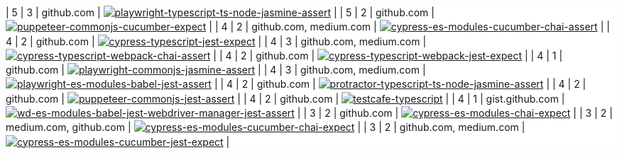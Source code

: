 | 5     | 3      | github.com                             | [![playwright-typescript-ts-node-jasmine-assert](https://github.com/e2e-boilerplate/playwright-typescript-ts-node-jasmine-assert/workflows/playwright-typescript-ts-node-jasmine-assert/badge.svg)](https://github.com/e2e-boilerplate/playwright-typescript-ts-node-jasmine-assert)                                         |
| 5     | 2      | github.com                             | [![puppeteer-commonjs-cucumber-expect](https://github.com/e2e-boilerplate/puppeteer-commonjs-cucumber-expect/workflows/puppeteer-commonjs-cucumber-expect/badge.svg)](https://github.com/e2e-boilerplate/puppeteer-commonjs-cucumber-expect)                                                                                 |
| 4     | 2      | github.com, medium.com                 | [![cypress-es-modules-cucumber-chai-assert](https://github.com/e2e-boilerplate/cypress-es-modules-cucumber-chai-assert/workflows/cypress-es-modules-cucumber-chai-assert/badge.svg)](https://github.com/e2e-boilerplate/cypress-es-modules-cucumber-chai-assert)                                                             |
| 4     | 2      | github.com                             | [![cypress-typescript-jest-expect](https://github.com/e2e-boilerplate/cypress-typescript-jest-expect/workflows/cypress-typescript-jest-expect/badge.svg)](https://github.com/e2e-boilerplate/cypress-typescript-jest-expect)                                                                                                 |
| 4     | 3      | github.com, medium.com                 | [![cypress-typescript-webpack-chai-assert](https://github.com/e2e-boilerplate/cypress-typescript-webpack-chai-assert/workflows/cypress-typescript-webpack-chai-assert/badge.svg)](https://github.com/e2e-boilerplate/cypress-typescript-webpack-chai-assert)                                                                 |
| 4     | 2      | github.com                             | [![cypress-typescript-webpack-jest-expect](https://github.com/e2e-boilerplate/cypress-typescript-webpack-jest-expect/workflows/cypress-typescript-webpack-jest-expect/badge.svg)](https://github.com/e2e-boilerplate/cypress-typescript-webpack-jest-expect)                                                                 |
| 4     | 1      | github.com                             | [![playwright-commonjs-jasmine-assert](https://github.com/e2e-boilerplate/playwright-commonjs-jasmine-assert/workflows/playwright-commonjs-jasmine-assert/badge.svg)](https://github.com/e2e-boilerplate/playwright-commonjs-jasmine-assert)                                                                                 |
| 4     | 3      | github.com, medium.com                 | [![playwright-es-modules-babel-jest-assert](https://github.com/e2e-boilerplate/playwright-es-modules-babel-jest-assert/workflows/playwright-es-modules-babel-jest-assert/badge.svg)](https://github.com/e2e-boilerplate/playwright-es-modules-babel-jest-assert)                                                             |
| 4     | 2      | github.com                             | [![protractor-typescript-ts-node-jasmine-assert](https://github.com/e2e-boilerplate/protractor-typescript-ts-node-jasmine-assert/workflows/protractor-typescript-ts-node-jasmine-assert/badge.svg)](https://github.com/e2e-boilerplate/protractor-typescript-ts-node-jasmine-assert)                                         |
| 4     | 2      | github.com                             | [![puppeteer-commonjs-jest-assert](https://github.com/e2e-boilerplate/puppeteer-commonjs-jest-assert/workflows/puppeteer-commonjs-jest-assert/badge.svg)](https://github.com/e2e-boilerplate/puppeteer-commonjs-jest-assert)                                                                                                 |
| 4     | 2      | github.com                             | [![testcafe-typescript](https://github.com/e2e-boilerplate/testcafe-typescript/workflows/testcafe-typescript/badge.svg)](https://github.com/e2e-boilerplate/testcafe-typescript)                                                                                                                                             |
| 4     | 1      | gist.github.com                        | [![wd-es-modules-babel-jest-webdriver-manager-jest-assert](https://github.com/e2e-boilerplate/wd-es-modules-babel-jest-webdriver-manager-jest-assert/workflows/wd-es-modules-babel-jest-webdriver-manager-jest-assert/badge.svg)](https://github.com/e2e-boilerplate/wd-es-modules-babel-jest-webdriver-manager-jest-assert) |
| 3     | 2      | github.com                             | [![cypress-es-modules-chai-expect](https://github.com/e2e-boilerplate/cypress-es-modules-chai-expect/workflows/cypress-es-modules-chai-expect/badge.svg)](https://github.com/e2e-boilerplate/cypress-es-modules-chai-expect)                                                                                                 |
| 3     | 2      | medium.com, github.com                 | [![cypress-es-modules-cucumber-chai-expect](https://github.com/e2e-boilerplate/cypress-es-modules-cucumber-chai-expect/workflows/cypress-es-modules-cucumber-chai-expect/badge.svg)](https://github.com/e2e-boilerplate/cypress-es-modules-cucumber-chai-expect)                                                             |
| 3     | 2      | github.com, medium.com                 | [![cypress-es-modules-cucumber-jest-expect](https://github.com/e2e-boilerplate/cypress-es-modules-cucumber-jest-expect/workflows/cypress-es-modules-cucumber-jest-expect/badge.svg)](https://github.com/e2e-boilerplate/cypress-es-modules-cucumber-jest-expect)                                                             |